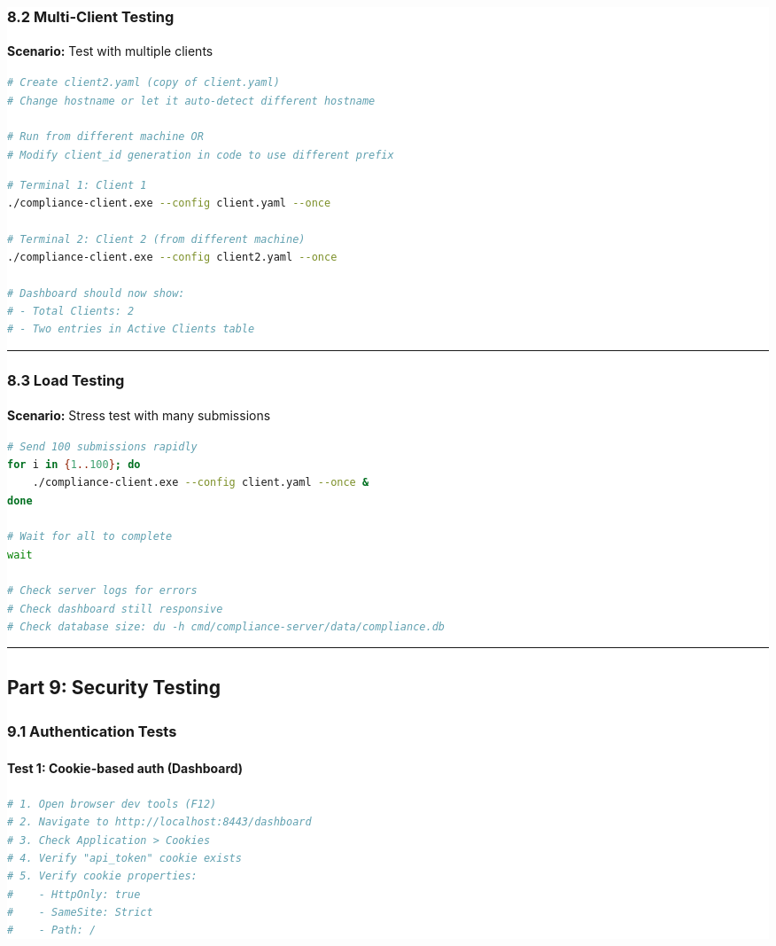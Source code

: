 
### 8.2 Multi-Client Testing

**Scenario:** Test with multiple clients

```yaml
# Create client2.yaml (copy of client.yaml)
# Change hostname or let it auto-detect different hostname

# Run from different machine OR
# Modify client_id generation in code to use different prefix
```

```bash
# Terminal 1: Client 1
./compliance-client.exe --config client.yaml --once

# Terminal 2: Client 2 (from different machine)
./compliance-client.exe --config client2.yaml --once

# Dashboard should now show:
# - Total Clients: 2
# - Two entries in Active Clients table
```

---

### 8.3 Load Testing

**Scenario:** Stress test with many submissions

```bash
# Send 100 submissions rapidly
for i in {1..100}; do
    ./compliance-client.exe --config client.yaml --once &
done

# Wait for all to complete
wait

# Check server logs for errors
# Check dashboard still responsive
# Check database size: du -h cmd/compliance-server/data/compliance.db
```

---

## Part 9: Security Testing

### 9.1 Authentication Tests

#### Test 1: Cookie-based auth (Dashboard)
```bash
# 1. Open browser dev tools (F12)
# 2. Navigate to http://localhost:8443/dashboard
# 3. Check Application > Cookies
# 4. Verify "api_token" cookie exists
# 5. Verify cookie properties:
#    - HttpOnly: true
#    - SameSite: Strict
#    - Path: /
```
